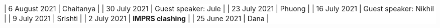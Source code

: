 | 6 August 2021   |    Chaitanya     |
| 30 July 2021   |    Guest speaker: Jule     |
| 23 July 2021   |    Phuong     |
| 16 July 2021   |    Guest speaker: Nikhil     |
| 9 July 2021   |    Srishti     |
| 2 July 2021   |    **IMPRS clashing**     |
| 25 June 2021      | Dana       |








